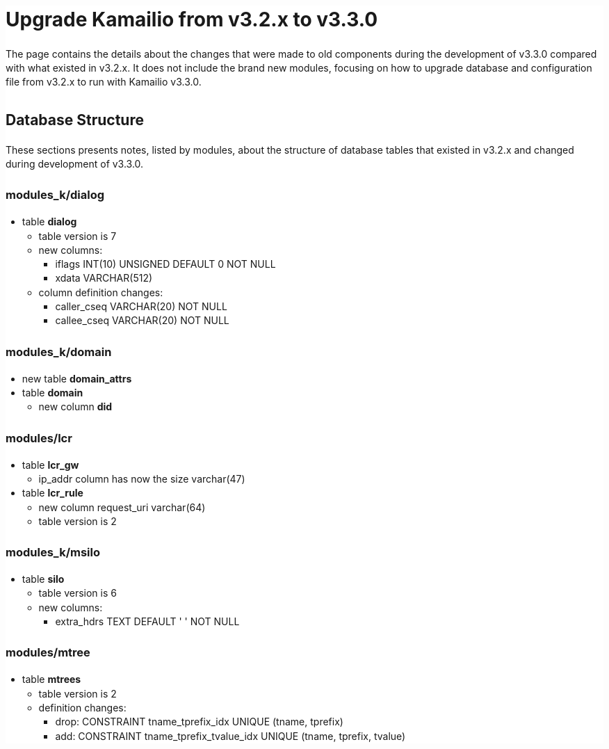# Upgrade Kamailio from v3.2.x to v3.3.0

The page contains the details about the changes that were made to old
components during the development of v3.3.0 compared with what existed
in v3.2.x. It does not include the brand new modules, focusing on how to
upgrade database and configuration file from v3.2.x to run with Kamailio
v3.3.0.

## Database Structure

These sections presents notes, listed by modules, about the structure of
database tables that existed in v3.2.x and changed during development of
v3.3.0.

### modules_k/dialog

-   table **dialog**
    -   table version is 7
    -   new columns:
        -   iflags INT(10) UNSIGNED DEFAULT 0 NOT NULL
        -   xdata VARCHAR(512)
    -   column definition changes:
        -   caller_cseq VARCHAR(20) NOT NULL
        -   callee_cseq VARCHAR(20) NOT NULL

### modules_k/domain

-   new table **domain_attrs**
-   table **domain**
    -   new column **did**

### modules/lcr

-   table **lcr_gw**
    -   ip_addr column has now the size varchar(47)
-   table **lcr_rule**
    -   new column request_uri varchar(64)
    -   table version is 2

### modules_k/msilo

-   table **silo**
    -   table version is 6
    -   new columns:
        -   extra_hdrs TEXT DEFAULT ' ' NOT NULL

### modules/mtree

-   table **mtrees**
    -   table version is 2
    -   definition changes:
        -   drop: CONSTRAINT tname_tprefix_idx UNIQUE (tname, tprefix)
        -   add: CONSTRAINT tname_tprefix_tvalue_idx UNIQUE (tname,
            tprefix, tvalue)
